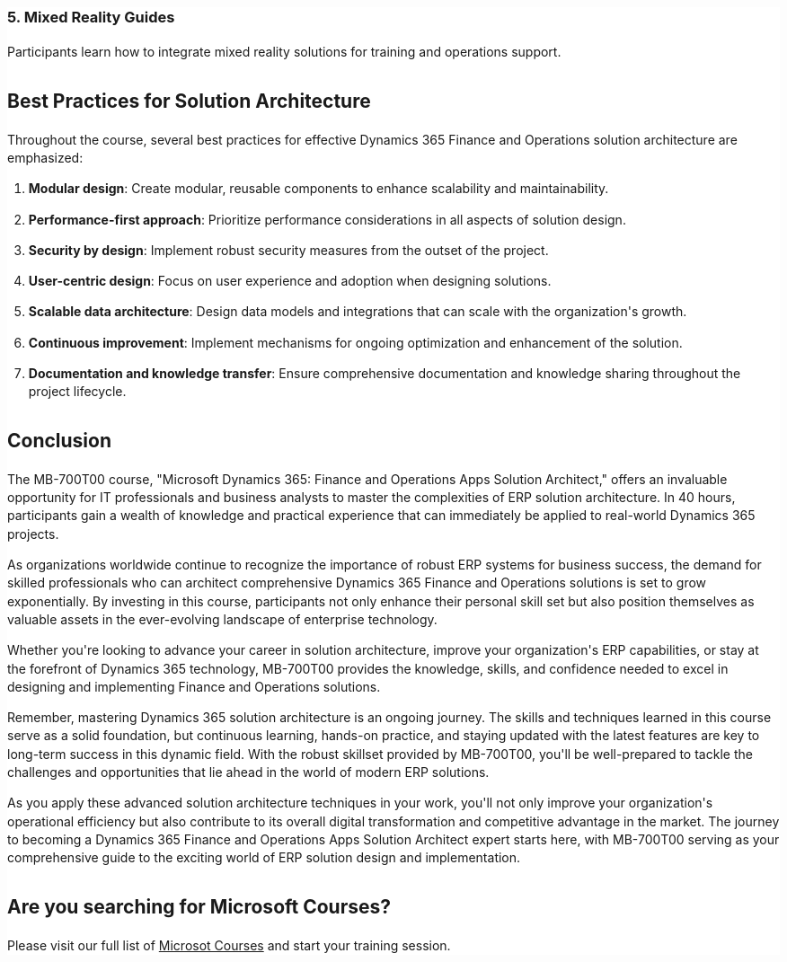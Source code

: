 ### 5. Mixed Reality Guides
Participants learn how to integrate mixed reality solutions for training and operations support.

## Best Practices for Solution Architecture

Throughout the course, several best practices for effective Dynamics 365 Finance and Operations solution architecture are emphasized:

1. **Modular design**: Create modular, reusable components to enhance scalability and maintainability.

2. **Performance-first approach**: Prioritize performance considerations in all aspects of solution design.

3. **Security by design**: Implement robust security measures from the outset of the project.

4. **User-centric design**: Focus on user experience and adoption when designing solutions.

5. **Scalable data architecture**: Design data models and integrations that can scale with the organization's growth.

6. **Continuous improvement**: Implement mechanisms for ongoing optimization and enhancement of the solution.

7. **Documentation and knowledge transfer**: Ensure comprehensive documentation and knowledge sharing throughout the project lifecycle.

## Conclusion

The MB-700T00 course, "Microsoft Dynamics 365: Finance and Operations Apps Solution Architect," offers an invaluable opportunity for IT professionals and business analysts to master the complexities of ERP solution architecture. In 40 hours, participants gain a wealth of knowledge and practical experience that can immediately be applied to real-world Dynamics 365 projects.

As organizations worldwide continue to recognize the importance of robust ERP systems for business success, the demand for skilled professionals who can architect comprehensive Dynamics 365 Finance and Operations solutions is set to grow exponentially. By investing in this course, participants not only enhance their personal skill set but also position themselves as valuable assets in the ever-evolving landscape of enterprise technology.

Whether you're looking to advance your career in solution architecture, improve your organization's ERP capabilities, or stay at the forefront of Dynamics 365 technology, MB-700T00 provides the knowledge, skills, and confidence needed to excel in designing and implementing Finance and Operations solutions.

Remember, mastering Dynamics 365 solution architecture is an ongoing journey. The skills and techniques learned in this course serve as a solid foundation, but continuous learning, hands-on practice, and staying updated with the latest features are key to long-term success in this dynamic field. With the robust skillset provided by MB-700T00, you'll be well-prepared to tackle the challenges and opportunities that lie ahead in the world of modern ERP solutions.

As you apply these advanced solution architecture techniques in your work, you'll not only improve your organization's operational efficiency but also contribute to its overall digital transformation and competitive advantage in the market. The journey to becoming a Dynamics 365 Finance and Operations Apps Solution Architect expert starts here, with MB-700T00 serving as your comprehensive guide to the exciting world of ERP solution design and implementation.

## Are you searching for Microsoft Courses?
Please visit our full list of <a href="https://github.com/esamaric-srl/Microsoft-Courses">Microsot Courses</a> and start your training session.

